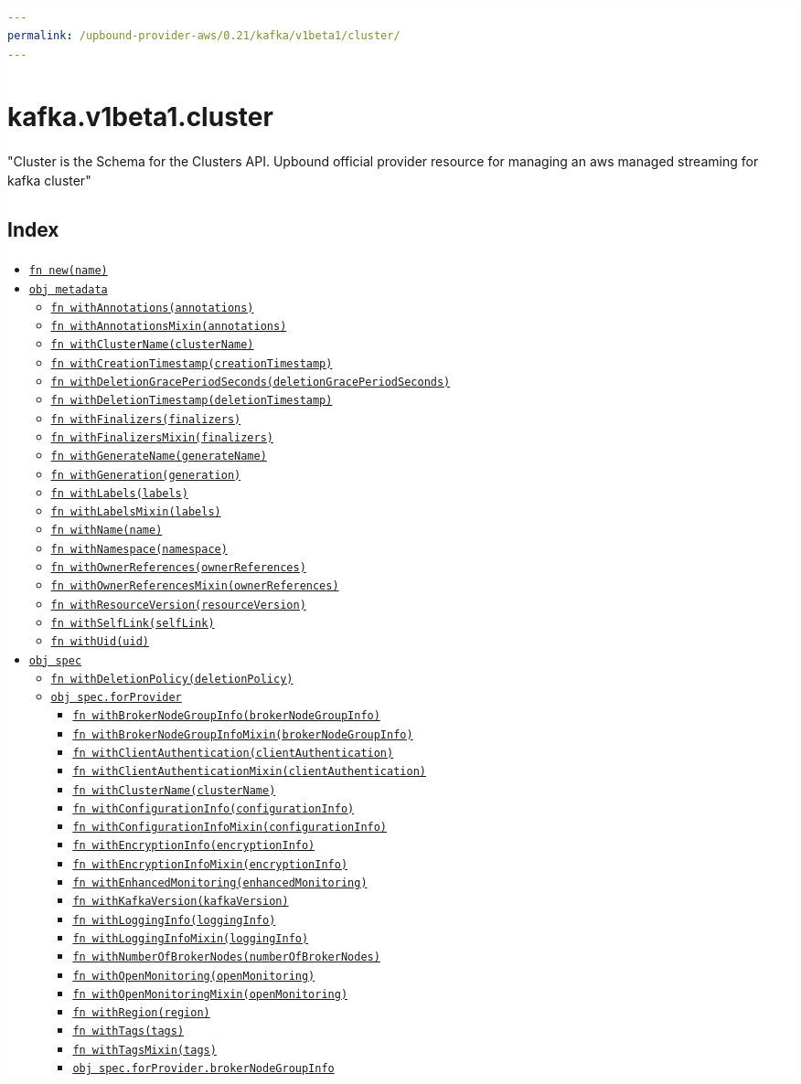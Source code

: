 ```yaml
---
permalink: /upbound-provider-aws/0.21/kafka/v1beta1/cluster/
---
```


# kafka.v1beta1.cluster

"Cluster is the Schema for the Clusters API. Upbound official provider resource for managing an aws managed streaming for kafka cluster"

## Index

* [`fn new(name)`](#fn-new)
* [`obj metadata`](#obj-metadata)
  * [`fn withAnnotations(annotations)`](#fn-metadatawithannotations)
  * [`fn withAnnotationsMixin(annotations)`](#fn-metadatawithannotationsmixin)
  * [`fn withClusterName(clusterName)`](#fn-metadatawithclustername)
  * [`fn withCreationTimestamp(creationTimestamp)`](#fn-metadatawithcreationtimestamp)
  * [`fn withDeletionGracePeriodSeconds(deletionGracePeriodSeconds)`](#fn-metadatawithdeletiongraceperiodseconds)
  * [`fn withDeletionTimestamp(deletionTimestamp)`](#fn-metadatawithdeletiontimestamp)
  * [`fn withFinalizers(finalizers)`](#fn-metadatawithfinalizers)
  * [`fn withFinalizersMixin(finalizers)`](#fn-metadatawithfinalizersmixin)
  * [`fn withGenerateName(generateName)`](#fn-metadatawithgeneratename)
  * [`fn withGeneration(generation)`](#fn-metadatawithgeneration)
  * [`fn withLabels(labels)`](#fn-metadatawithlabels)
  * [`fn withLabelsMixin(labels)`](#fn-metadatawithlabelsmixin)
  * [`fn withName(name)`](#fn-metadatawithname)
  * [`fn withNamespace(namespace)`](#fn-metadatawithnamespace)
  * [`fn withOwnerReferences(ownerReferences)`](#fn-metadatawithownerreferences)
  * [`fn withOwnerReferencesMixin(ownerReferences)`](#fn-metadatawithownerreferencesmixin)
  * [`fn withResourceVersion(resourceVersion)`](#fn-metadatawithresourceversion)
  * [`fn withSelfLink(selfLink)`](#fn-metadatawithselflink)
  * [`fn withUid(uid)`](#fn-metadatawithuid)
* [`obj spec`](#obj-spec)
  * [`fn withDeletionPolicy(deletionPolicy)`](#fn-specwithdeletionpolicy)
  * [`obj spec.forProvider`](#obj-specforprovider)
    * [`fn withBrokerNodeGroupInfo(brokerNodeGroupInfo)`](#fn-specforproviderwithbrokernodegroupinfo)
    * [`fn withBrokerNodeGroupInfoMixin(brokerNodeGroupInfo)`](#fn-specforproviderwithbrokernodegroupinfomixin)
    * [`fn withClientAuthentication(clientAuthentication)`](#fn-specforproviderwithclientauthentication)
    * [`fn withClientAuthenticationMixin(clientAuthentication)`](#fn-specforproviderwithclientauthenticationmixin)
    * [`fn withClusterName(clusterName)`](#fn-specforproviderwithclustername)
    * [`fn withConfigurationInfo(configurationInfo)`](#fn-specforproviderwithconfigurationinfo)
    * [`fn withConfigurationInfoMixin(configurationInfo)`](#fn-specforproviderwithconfigurationinfomixin)
    * [`fn withEncryptionInfo(encryptionInfo)`](#fn-specforproviderwithencryptioninfo)
    * [`fn withEncryptionInfoMixin(encryptionInfo)`](#fn-specforproviderwithencryptioninfomixin)
    * [`fn withEnhancedMonitoring(enhancedMonitoring)`](#fn-specforproviderwithenhancedmonitoring)
    * [`fn withKafkaVersion(kafkaVersion)`](#fn-specforproviderwithkafkaversion)
    * [`fn withLoggingInfo(loggingInfo)`](#fn-specforproviderwithlogginginfo)
    * [`fn withLoggingInfoMixin(loggingInfo)`](#fn-specforproviderwithlogginginfomixin)
    * [`fn withNumberOfBrokerNodes(numberOfBrokerNodes)`](#fn-specforproviderwithnumberofbrokernodes)
    * [`fn withOpenMonitoring(openMonitoring)`](#fn-specforproviderwithopenmonitoring)
    * [`fn withOpenMonitoringMixin(openMonitoring)`](#fn-specforproviderwithopenmonitoringmixin)
    * [`fn withRegion(region)`](#fn-specforproviderwithregion)
    * [`fn withTags(tags)`](#fn-specforproviderwithtags)
    * [`fn withTagsMixin(tags)`](#fn-specforproviderwithtagsmixin)
    * [`obj spec.forProvider.brokerNodeGroupInfo`](#obj-specforproviderbrokernodegroupinfo)